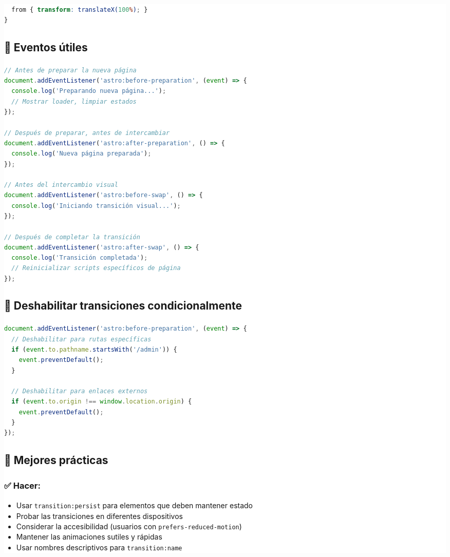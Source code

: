 ```css
  from { transform: translateX(100%); }
}
```

## 🔧 Eventos útiles

```javascript
// Antes de preparar la nueva página
document.addEventListener('astro:before-preparation', (event) => {
  console.log('Preparando nueva página...');
  // Mostrar loader, limpiar estados
});

// Después de preparar, antes de intercambiar
document.addEventListener('astro:after-preparation', () => {
  console.log('Nueva página preparada');
});

// Antes del intercambio visual
document.addEventListener('astro:before-swap', () => {
  console.log('Iniciando transición visual...');
});

// Después de completar la transición
document.addEventListener('astro:after-swap', () => {
  console.log('Transición completada');
  // Reinicializar scripts específicos de página
});
```

## 🚫 Deshabilitar transiciones condicionalmente

```javascript
document.addEventListener('astro:before-preparation', (event) => {
  // Deshabilitar para rutas específicas
  if (event.to.pathname.startsWith('/admin')) {
    event.preventDefault();
  }
  
  // Deshabilitar para enlaces externos
  if (event.to.origin !== window.location.origin) {
    event.preventDefault();
  }
});
```

## 📝 Mejores prácticas

### ✅ Hacer:
- Usar `transition:persist` para elementos que deben mantener estado
- Probar las transiciones en diferentes dispositivos
- Considerar la accesibilidad (usuarios con `prefers-reduced-motion`)
- Mantener las animaciones sutiles y rápidas
- Usar nombres descriptivos para `transition:name`
